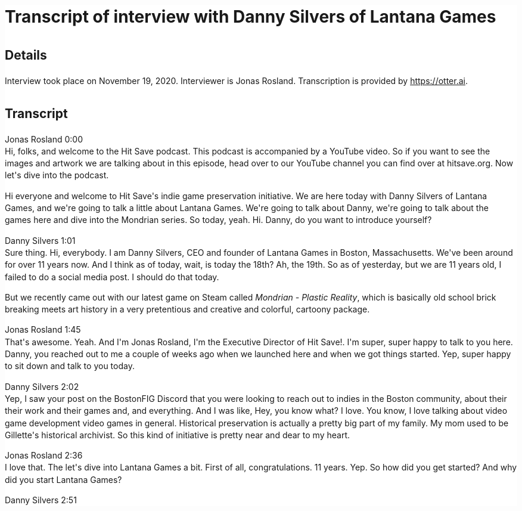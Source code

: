 # Transcript of interview with Danny Silvers of Lantana Games

## Details

Interview took place on November 19, 2020. Interviewer is Jonas Rosland.
Transcription is provided by https://otter.ai.

## Transcript

Jonas Rosland  0:00  
Hi, folks, and welcome to the Hit Save podcast. This podcast is accompanied by a YouTube video. So if you want to see the images and artwork we are talking about in this episode, head over to our YouTube channel you can find over at hitsave.org. Now let's dive into the podcast.

Hi everyone and welcome to Hit Save's indie game preservation initiative. We are here today with Danny Silvers of Lantana Games, and we're going to talk a little about Lantana Games. We're going to talk about Danny, we're going to talk about the games here and dive into the Mondrian series. So today, yeah. Hi. Danny, do you want to introduce yourself?

Danny Silvers  1:01  
Sure thing. Hi, everybody. I am Danny Silvers, CEO and founder of Lantana Games in Boston, Massachusetts. We've been around for over 11 years now. And I think as of today, wait, is today the 18th? Ah, the 19th. So as of yesterday, but we are 11 years old, I failed to do a social media post. I should do that today.

But we recently came out with our latest game on Steam called _Mondrian - Plastic Reality_, which is basically old school brick breaking meets art history in a very pretentious and creative and colorful, cartoony package.

Jonas Rosland  1:45  
That's awesome. Yeah. And I'm Jonas Rosland, I'm the Executive Director of Hit Save!. I'm super, super happy to talk to you here. Danny, you reached out to me a couple of weeks ago when we launched here and when we got things started. Yep, super happy to sit down and talk to you today.

Danny Silvers  2:02  
Yep, I saw your post on the BostonFIG Discord that you were looking to reach out to indies in the Boston community, about their their work and their games and, and everything. And I was like, Hey, you know what? I love. You know, I love talking about video game development video games in general. Historical preservation is actually a pretty big part of my family. My mom used to be Gillette's historical archivist. So this kind of initiative is pretty near and dear to my heart.

Jonas Rosland  2:36  
I love that. The let's dive into Lantana Games a bit. First of all, congratulations. 11 years. Yep. So how did you get started? And why did you start Lantana Games? 

Danny Silvers  2:51  